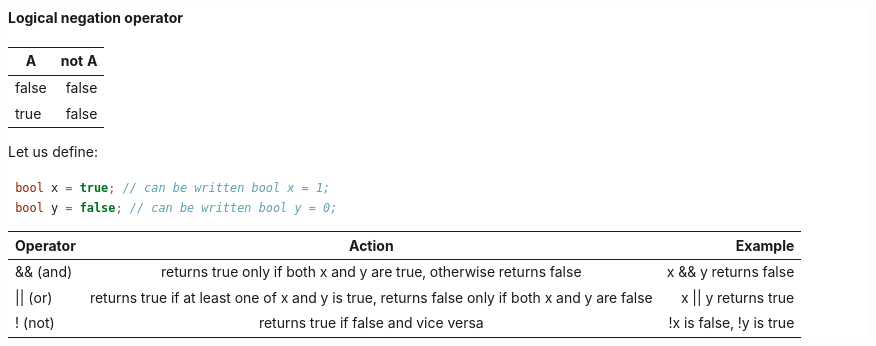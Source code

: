 #### Logical negation operator

| A| not A |
| ----- | ----: |
| false | false |
| true | false |

Let us define:

```c++
 bool x = true; // can be written bool x = 1;
 bool y = false; // can be written bool y = 0;
```

| Operator | Action | Example |
| --------- | :------------------------------------------------: | --------------------: |
| && (and) | returns true only if both x and y are true, otherwise returns false | x && y returns false |
| \|\| (or) | returns true if at least one of x and y is true, returns false only if both x and y are false | x \|\| y returns true |
| ! (not) | returns true if false and vice versa | !x is false, !y is true |

